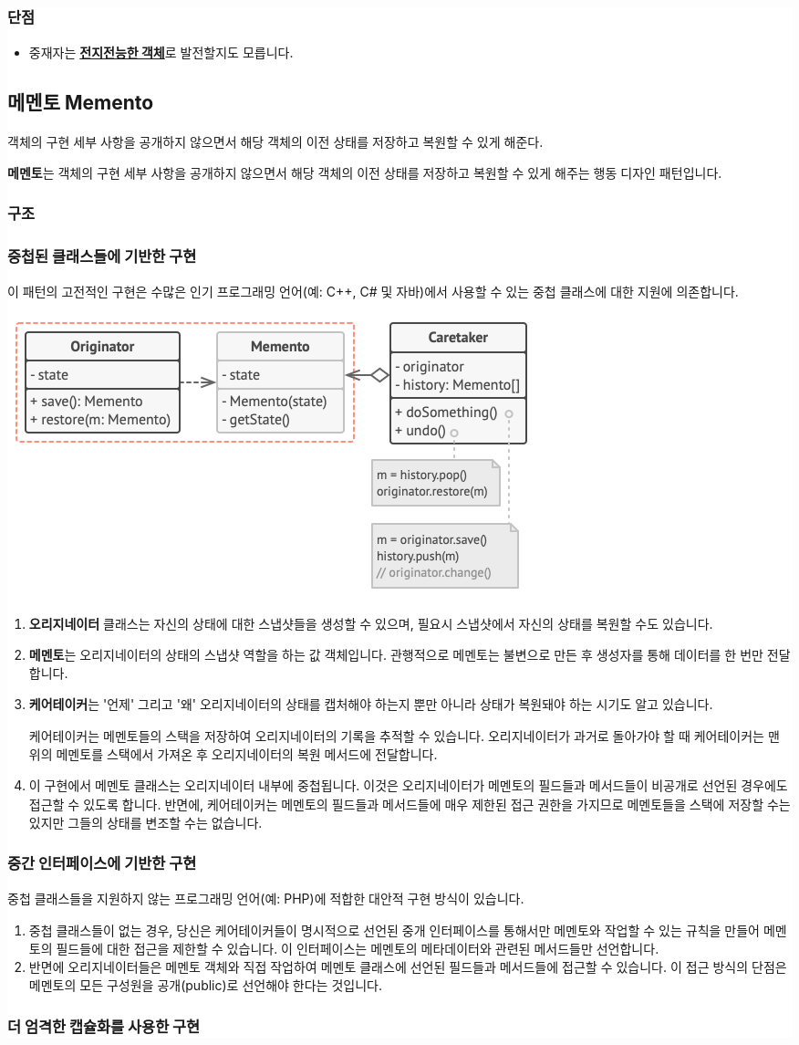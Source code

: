 ### **단점**

- 중재자는 [**전지전능한 객체**](https://refactoring.guru/ko/antipatterns/god-object)로 발전할지도 모릅니다.

## **메멘토 Memento**

객체의 구현 세부 사항을 공개하지 않으면서 해당 객체의 이전 상태를 저장하고 복원할 수 있게 해준다.

**메멘토**는 객체의 구현 세부 사항을 공개하지 않으면서 해당 객체의 이전 상태를 저장하고 복원할 수 있게 해주는 행동 디자인 패턴입니다.

### **구조**

### **중첩된 클래스들에 기반한 구현**

이 패턴의 고전적인 구현은 수많은 인기 프로그래밍 언어(예: C++, C# 및 자바)에서 사용할 수 있는 중첩 클래스에 대한 지원에 의존합니다.

![](/assets/img/posts/2024-03-15-23.png)

1. **오리지네이터** 클래스는 자신의 상태에 대한 스냅샷들을 생성할 수 있으며, 필요시 스냅샷에서 자신의 상태를 복원할 수도 있습니다.
2. **메멘토**는 오리지네이터의 상태의 스냅샷 역할을 하는 값 객체입니다. 관행적으로 메멘토는 불변으로 만든 후 생성자를 통해 데이터를 한 번만 전달합니다.
3. **케어테이커**는 '언제' 그리고 '왜' 오리지네이터의 상태를 캡처해야 하는지 뿐만 아니라 상태가 복원돼야 하는 시기도 알고 있습니다.
    
    케어테이커는 메멘토들의 스택을 저장하여 오리지네이터의 기록을 추적할 수 있습니다. 오리지네이터가 과거로 돌아가야 할 때 케어테이커는 맨 위의 메멘토를 스택에서 가져온 후 오리지네이터의 복원 메서드에 전달합니다.
    
4. 이 구현에서 메멘토 클래스는 오리지네이터 내부에 중첩됩니다. 이것은 오리지네이터가 메멘토의 필드들과 메서드들이 비공개로 선언된 경우에도 접근할 수 있도록 합니다. 반면에, 케어테이커는 메멘토의 필드들과 메서드들에 매우 제한된 접근 권한을 가지므로 메멘토들을 스택에 저장할 수는 있지만 그들의 상태를 변조할 수는 없습니다.

### **중간 인터페이스에 기반한 구현**

중첩 클래스들을 지원하지 않는 프로그래밍 언어(예: PHP)에 적합한 대안적 구현 방식이 있습니다.

1. 중첩 클래스들이 없는 경우, 당신은 케어테이커들이 명시적으로 선언된 중개 인터페이스를 통해서만 메멘토와 작업할 수 있는 규칙을 만들어 메멘토의 필드들에 대한 접근을 제한할 수 있습니다. 이 인터페이스는 메멘토의 메타데이터와 관련된 메서드들만 선언합니다.
2. 반면에 오리지네이터들은 메멘토 객체와 직접 작업하여 메멘토 클래스에 선언된 필드들과 메서드들에 접근할 수 있습니다. 이 접근 방식의 단점은 메멘토의 모든 구성원을 공개(public)로 선언해야 한다는 것입니다.

### **더 엄격한 캡슐화를 사용한 구현**
